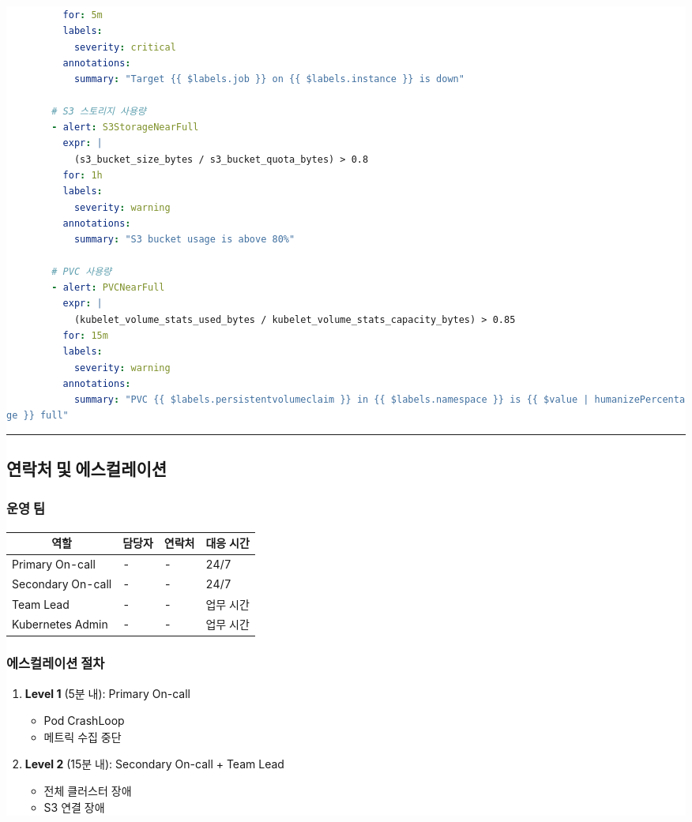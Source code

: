 ```yaml
          for: 5m
          labels:
            severity: critical
          annotations:
            summary: "Target {{ $labels.job }} on {{ $labels.instance }} is down"

        # S3 스토리지 사용량
        - alert: S3StorageNearFull
          expr: |
            (s3_bucket_size_bytes / s3_bucket_quota_bytes) > 0.8
          for: 1h
          labels:
            severity: warning
          annotations:
            summary: "S3 bucket usage is above 80%"

        # PVC 사용량
        - alert: PVCNearFull
          expr: |
            (kubelet_volume_stats_used_bytes / kubelet_volume_stats_capacity_bytes) > 0.85
          for: 15m
          labels:
            severity: warning
          annotations:
            summary: "PVC {{ $labels.persistentvolumeclaim }} in {{ $labels.namespace }} is {{ $value | humanizePercentage }} full"
```

---

## 연락처 및 에스컬레이션

### 운영 팀

| 역할 | 담당자 | 연락처 | 대응 시간 |
|------|--------|--------|----------|
| Primary On-call | - | - | 24/7 |
| Secondary On-call | - | - | 24/7 |
| Team Lead | - | - | 업무 시간 |
| Kubernetes Admin | - | - | 업무 시간 |

### 에스컬레이션 절차

1. **Level 1** (5분 내): Primary On-call
   - Pod CrashLoop
   - 메트릭 수집 중단

2. **Level 2** (15분 내): Secondary On-call + Team Lead
   - 전체 클러스터 장애
   - S3 연결 장애
